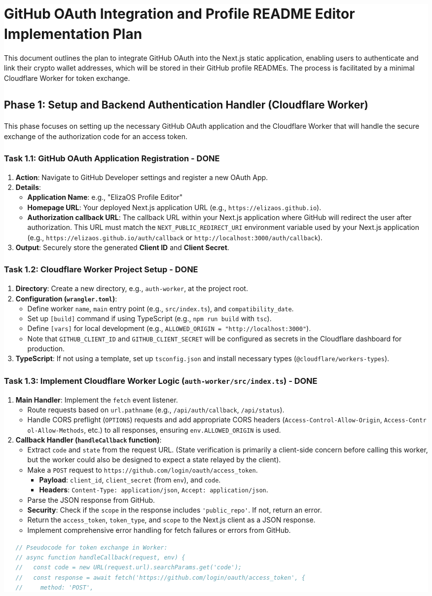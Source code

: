 # GitHub OAuth Integration and Profile README Editor Implementation Plan

This document outlines the plan to integrate GitHub OAuth into the Next.js static application, enabling users to authenticate and link their crypto wallet addresses, which will be stored in their GitHub profile READMEs. The process is facilitated by a minimal Cloudflare Worker for token exchange.

## Phase 1: Setup and Backend Authentication Handler (Cloudflare Worker)

This phase focuses on setting up the necessary GitHub OAuth application and the Cloudflare Worker that will handle the secure exchange of the authorization code for an access token.

### Task 1.1: GitHub OAuth Application Registration - DONE

1.  **Action**: Navigate to GitHub Developer settings and register a new OAuth App.
2.  **Details**:
    - **Application Name**: e.g., "ElizaOS Profile Editor"
    - **Homepage URL**: Your deployed Next.js application URL (e.g., `https://elizaos.github.io`).
    - **Authorization callback URL**: The callback URL within your Next.js application where GitHub will redirect the user after authorization. This URL must match the `NEXT_PUBLIC_REDIRECT_URI` environment variable used by your Next.js application (e.g., `https://elizaos.github.io/auth/callback` or `http://localhost:3000/auth/callback`).
3.  **Output**: Securely store the generated **Client ID** and **Client Secret**.

### Task 1.2: Cloudflare Worker Project Setup - DONE

1.  **Directory**: Create a new directory, e.g., `auth-worker`, at the project root.
2.  **Configuration (`wrangler.toml`)**:
    - Define worker `name`, `main` entry point (e.g., `src/index.ts`), and `compatibility_date`.
    - Set up `[build]` command if using TypeScript (e.g., `npm run build` with `tsc`).
    - Define `[vars]` for local development (e.g., `ALLOWED_ORIGIN = "http://localhost:3000"`).
    - Note that `GITHUB_CLIENT_ID` and `GITHUB_CLIENT_SECRET` will be configured as secrets in the Cloudflare dashboard for production.
3.  **TypeScript**: If not using a template, set up `tsconfig.json` and install necessary types (`@cloudflare/workers-types`).

### Task 1.3: Implement Cloudflare Worker Logic (`auth-worker/src/index.ts`) - DONE

1.  **Main Handler**: Implement the `fetch` event listener.
    - Route requests based on `url.pathname` (e.g., `/api/auth/callback`, `/api/status`).
    - Handle CORS preflight (`OPTIONS`) requests and add appropriate CORS headers (`Access-Control-Allow-Origin`, `Access-Control-Allow-Methods`, etc.) to all responses, ensuring `env.ALLOWED_ORIGIN` is used.
2.  **Callback Handler (`handleCallback` function)**:
    - Extract `code` and `state` from the request URL. (State verification is primarily a client-side concern before calling this worker, but the worker could also be designed to expect a state relayed by the client).
    - Make a `POST` request to `https://github.com/login/oauth/access_token`.
      - **Payload**: `client_id`, `client_secret` (from `env`), and `code`.
      - **Headers**: `Content-Type: application/json`, `Accept: application/json`.
    - Parse the JSON response from GitHub.
    - **Security**: Check if the `scope` in the response includes `'public_repo'`. If not, return an error.
    - Return the `access_token`, `token_type`, and `scope` to the Next.js client as a JSON response.
    - Implement comprehensive error handling for fetch failures or errors from GitHub.
    ```typescript
    // Pseudocode for token exchange in Worker:
    // async function handleCallback(request, env) {
    //   const code = new URL(request.url).searchParams.get('code');
    //   const response = await fetch('https://github.com/login/oauth/access_token', {
    //     method: 'POST',